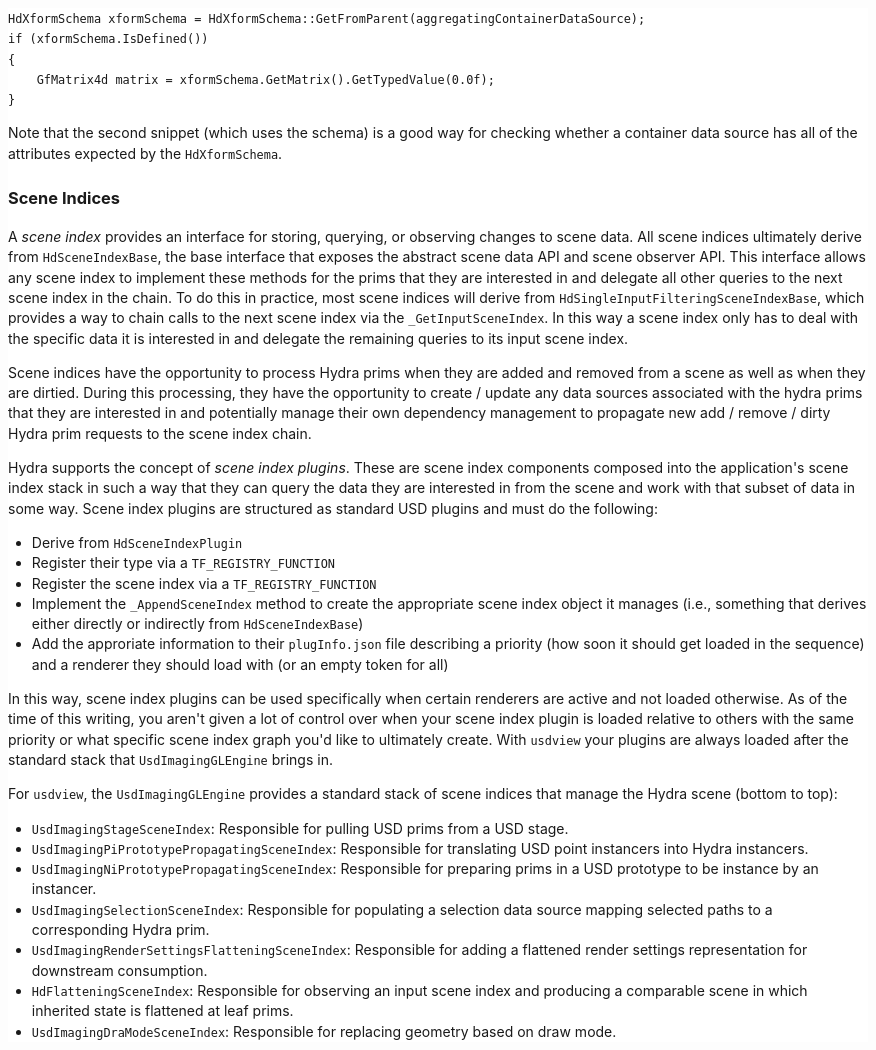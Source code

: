 ```
HdXformSchema xformSchema = HdXformSchema::GetFromParent(aggregatingContainerDataSource);
if (xformSchema.IsDefined())
{
    GfMatrix4d matrix = xformSchema.GetMatrix().GetTypedValue(0.0f);
}
```

Note that the second snippet (which uses the schema) is a good way for checking whether a container data source has all of the attributes expected by the `HdXformSchema`.

### Scene Indices

A _scene index_ provides an interface for storing, querying, or observing changes to scene data.  All scene indices ultimately derive from `HdSceneIndexBase`, the base interface that exposes the abstract scene data API and scene observer API.  This interface allows any scene index to implement these methods for the prims that they are interested in and delegate all other queries to the next scene index in the chain.  To do this in practice, most scene indices will derive from `HdSingleInputFilteringSceneIndexBase`, which provides a way to chain calls to the next scene index via the `_GetInputSceneIndex`.  In this way a scene index only has to deal with the specific data it is interested in and delegate the remaining queries to its input scene index.

Scene indices have the opportunity to process Hydra prims when they are added and removed from a scene as well as when they are dirtied.  During this processing, they have the opportunity to create / update any data sources associated with the hydra prims that they are interested in and potentially manage their own dependency management to propagate new add / remove / dirty Hydra prim requests to the scene index chain.

Hydra supports the concept of _scene index plugins_.  These are scene index components composed into the application's scene index stack in such a way that they can query the data they are interested in from the scene and work with that subset of data in some way.   Scene index plugins are structured as standard USD plugins and must do the following:

- Derive from `HdSceneIndexPlugin`
- Register their type via a `TF_REGISTRY_FUNCTION`
- Register the scene index via a `TF_REGISTRY_FUNCTION`
- Implement the `_AppendSceneIndex` method to create the appropriate scene index object it manages (i.e., something that derives either directly or indirectly from `HdSceneIndexBase`)
- Add the approriate information to their `plugInfo.json` file describing a priority (how soon it should get loaded in the sequence) and a renderer they should load with (or an empty token for all)

In this way, scene index plugins can be used specifically when certain renderers are active and not loaded otherwise.  As of the time of this writing, you aren't given a lot of control over when your scene index plugin is loaded relative to others with the same priority or what specific scene index graph you'd like to ultimately create.  With `usdview` your plugins are always loaded after the standard stack that `UsdImagingGLEngine` brings in.

For `usdview`, the `UsdImagingGLEngine` provides a standard stack of scene indices that manage the Hydra scene (bottom to top):

- `UsdImagingStageSceneIndex`: Responsible for pulling USD prims from a USD stage.
- `UsdImagingPiPrototypePropagatingSceneIndex`: Responsible for translating USD point instancers into Hydra instancers.
- `UsdImagingNiPrototypePropagatingSceneIndex`: Responsible for preparing prims in a USD prototype to be instance by an instancer.
- `UsdImagingSelectionSceneIndex`: Responsible for populating a selection data source mapping selected paths to a corresponding Hydra prim.
- `UsdImagingRenderSettingsFlatteningSceneIndex`: Responsible for adding a flattened render settings representation for downstream consumption.
- `HdFlatteningSceneIndex`: Responsible for observing an input scene index and producing a comparable scene in which inherited state is flattened at leaf prims.
- `UsdImagingDraModeSceneIndex`: Responsible for replacing geometry based on draw mode.
